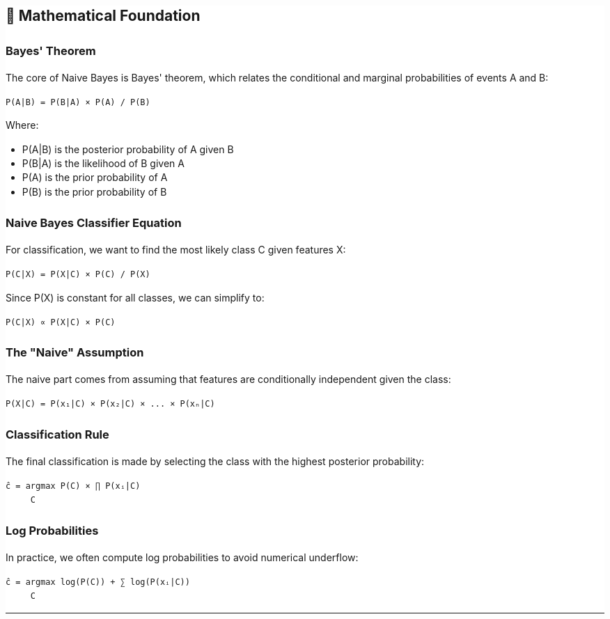 ## 🧮 Mathematical Foundation

### Bayes' Theorem

The core of Naive Bayes is Bayes' theorem, which relates the conditional and marginal probabilities of events A and B:

```
P(A|B) = P(B|A) × P(A) / P(B)
```

Where:
- P(A|B) is the posterior probability of A given B
- P(B|A) is the likelihood of B given A
- P(A) is the prior probability of A
- P(B) is the prior probability of B

### Naive Bayes Classifier Equation

For classification, we want to find the most likely class C given features X:

```
P(C|X) = P(X|C) × P(C) / P(X)
```

Since P(X) is constant for all classes, we can simplify to:

```
P(C|X) ∝ P(X|C) × P(C)
```

### The "Naive" Assumption

The naive part comes from assuming that features are conditionally independent given the class:

```
P(X|C) = P(x₁|C) × P(x₂|C) × ... × P(xₙ|C)
```

### Classification Rule

The final classification is made by selecting the class with the highest posterior probability:

```
ĉ = argmax P(C) × ∏ P(xᵢ|C)
     C
```

### Log Probabilities

In practice, we often compute log probabilities to avoid numerical underflow:

```
ĉ = argmax log(P(C)) + ∑ log(P(xᵢ|C))
     C
```

---
